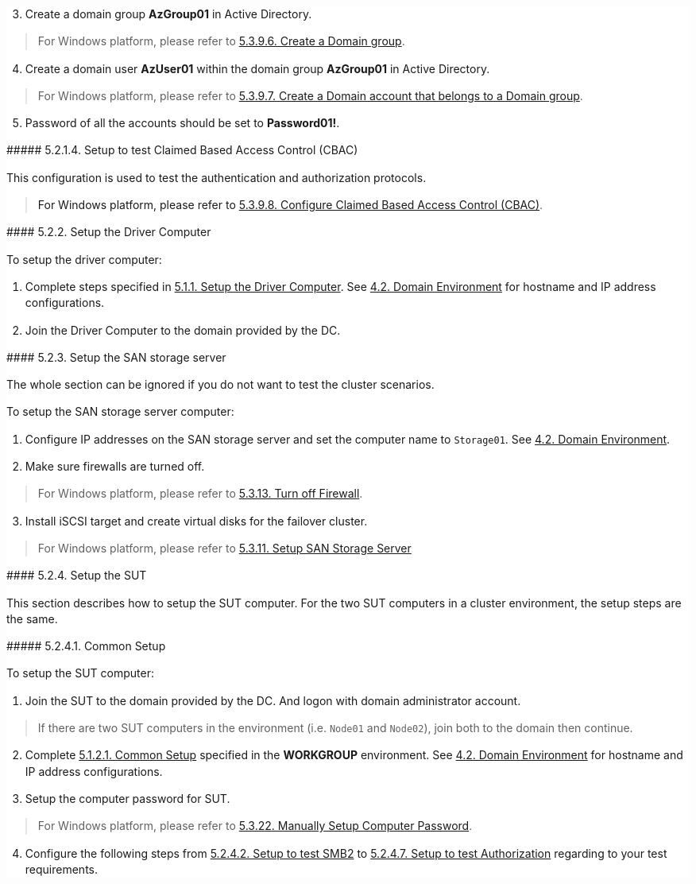 3.  Create a domain group **AzGroup01** in Active Directory.
>	For Windows platform, please refer to [5.3.9.6. Create a Domain group](#5.3.9.6).

4.  Create a domain user **AzUser01** within the domain group **AzGroup01** in Active Directory.
>	For Windows platform, please refer to [5.3.9.7. Create a Domain account that belongs to a Domain group](#5.3.9.7).

5.  Password of all the accounts should be set to **Password01!**.

#####<a name="5.2.1.4"/> 5.2.1.4. Setup to test Claimed Based Access Control (CBAC)

This configuration is used to test the authentication and authorization protocols.

>	For Windows platform, please refer to [5.3.9.8. Configure Claimed Based Access Control (CBAC)](#5.3.9.8).

####<a name="5.2.2"/> 5.2.2. Setup the Driver Computer

To setup the driver computer:

1.  Complete steps specified in [5.1.1. Setup the Driver Computer](#5.1.1). See [4.2. Domain Environment](#4.2) for hostname and IP address configurations.

2.  Join the Driver Computer to the domain provided by the DC.

####<a name="5.2.3"/> 5.2.3. Setup the SAN storage server

The whole section can be ignored if you do not want to test the cluster scenarios.  

To setup the SAN storage server computer:

1.  Configure IP addresses on the SAN storage server and set the computer name to `Storage01`. See [4.2. Domain Environment](#4.2).

2.  Make sure firewalls are turned off.
>	For Windows platform, please refer to [5.3.13. Turn off Firewall](#5.3.13).

3.	Install iSCSI target and create virtual disks for the failover cluster.
>	For Windows platform, please refer to [5.3.11. Setup SAN Storage Server](#5.3.11)

####<a name="5.2.4"/> 5.2.4. Setup the SUT

This section describes how to setup the SUT computer. For the two SUT computers in a cluster environment, the setup steps are the same.

#####<a name="5.2.4.1"/> 5.2.4.1. Common Setup 

To setup the SUT computer:

1.  Join the SUT to the domain provided by the DC. And logon with domain administrator account.
>	If there are two SUT computers in the environment (i.e. `Node01` and `Node02`), join both to the domain then continue.

2.  Complete [5.1.2.1. Common Setup](#5.1.2.1) specified in the **WORKGROUP** environment. See [4.2. Domain Environment](#4.2) for hostname and IP address configurations.

3.  Setup the computer password for SUT.
>	For Windows platform, please refer to [5.3.22. Manually Setup Computer Password](#5.3.22).

4.	Configure the following steps from [5.2.4.2. Setup to test SMB2](#5.2.4.2) to [5.2.4.7. Setup to test Authorization](#5.2.4.7) regarding to your test requirements.

